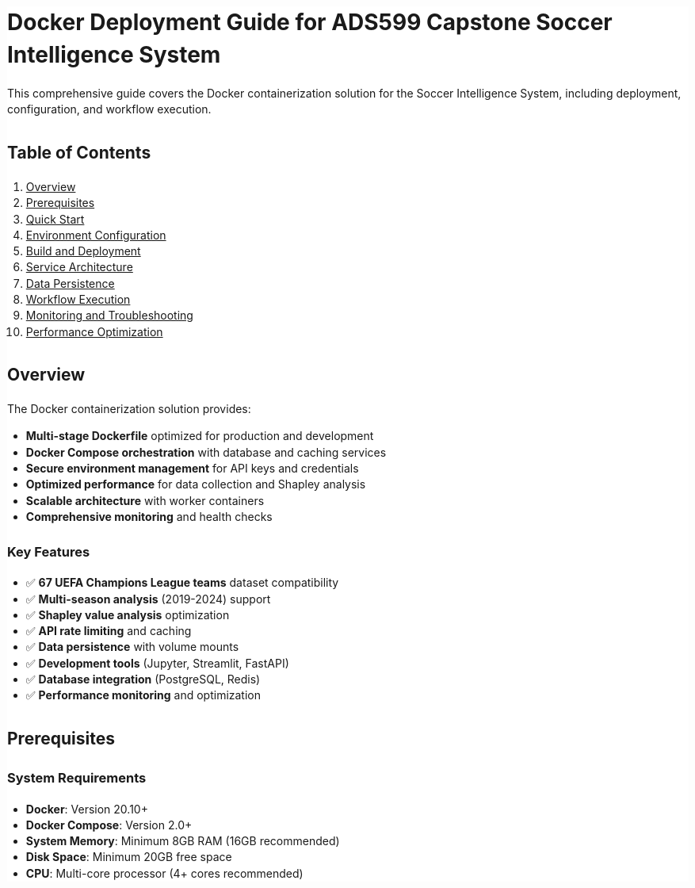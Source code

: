 # Docker Deployment Guide for ADS599 Capstone Soccer Intelligence System

This comprehensive guide covers the Docker containerization solution for the Soccer Intelligence System, including deployment, configuration, and workflow execution.

## Table of Contents

1. [Overview](#overview)
2. [Prerequisites](#prerequisites)
3. [Quick Start](#quick-start)
4. [Environment Configuration](#environment-configuration)
5. [Build and Deployment](#build-and-deployment)
6. [Service Architecture](#service-architecture)
7. [Data Persistence](#data-persistence)
8. [Workflow Execution](#workflow-execution)
9. [Monitoring and Troubleshooting](#monitoring-and-troubleshooting)
10. [Performance Optimization](#performance-optimization)

## Overview

The Docker containerization solution provides:

- **Multi-stage Dockerfile** optimized for production and development
- **Docker Compose orchestration** with database and caching services
- **Secure environment management** for API keys and credentials
- **Optimized performance** for data collection and Shapley analysis
- **Scalable architecture** with worker containers
- **Comprehensive monitoring** and health checks

### Key Features

- ✅ **67 UEFA Champions League teams** dataset compatibility
- ✅ **Multi-season analysis** (2019-2024) support
- ✅ **Shapley value analysis** optimization
- ✅ **API rate limiting** and caching
- ✅ **Data persistence** with volume mounts
- ✅ **Development tools** (Jupyter, Streamlit, FastAPI)
- ✅ **Database integration** (PostgreSQL, Redis)
- ✅ **Performance monitoring** and optimization

## Prerequisites

### System Requirements

- **Docker**: Version 20.10+ 
- **Docker Compose**: Version 2.0+
- **System Memory**: Minimum 8GB RAM (16GB recommended)
- **Disk Space**: Minimum 20GB free space
- **CPU**: Multi-core processor (4+ cores recommended)

